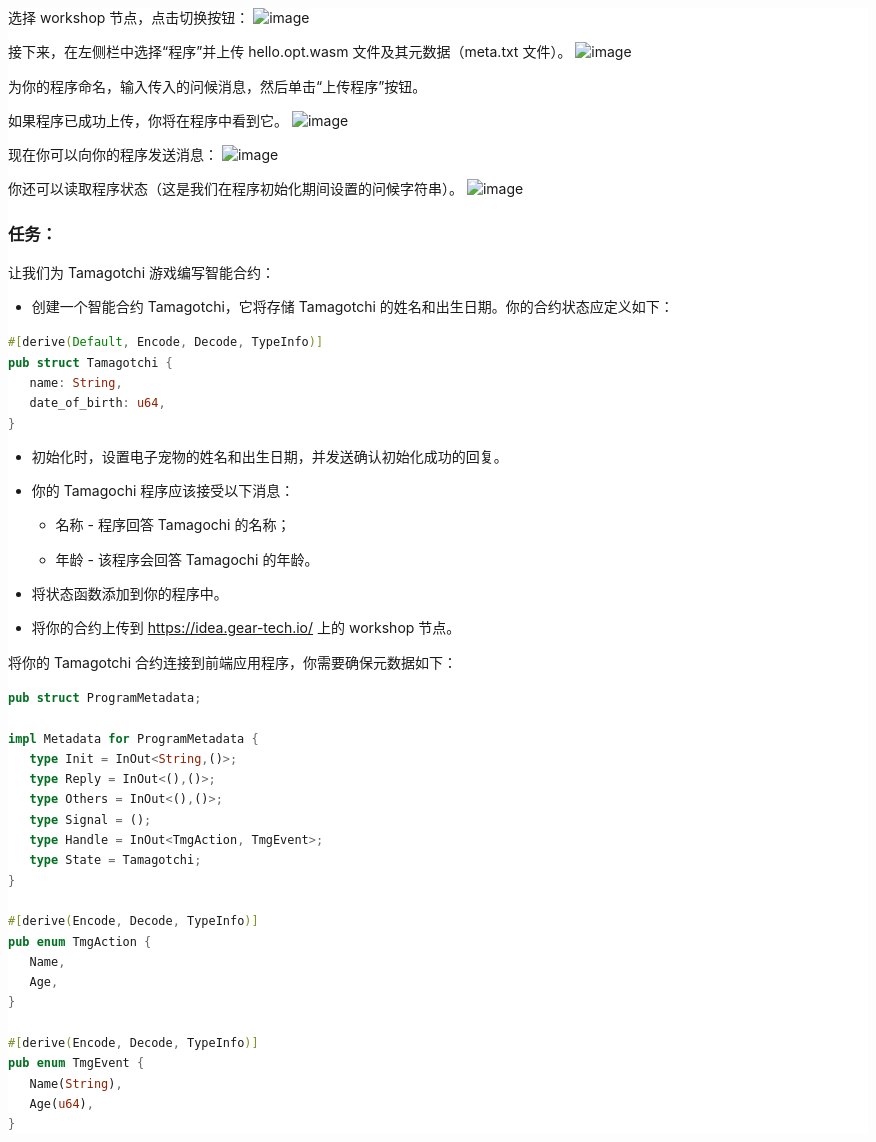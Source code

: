 选择 workshop 节点，点击切换按钮：
![image](https://github.com/GearFans/gear-academy-cn/assets/100750671/90a6bd4a-8c47-44e8-a6e1-7baaff508be1)

接下来，在左侧栏中选择“程序”并上传 hello.opt.wasm 文件及其元数据（meta.txt 文件）。
![image](https://github.com/GearFans/gear-academy-cn/assets/100750671/fac0bd31-30ca-47df-9754-baa4785855f2)

为你的程序命名，输入传入的问候消息，然后单击“上传程序”按钮。

如果程序已成功上传，你将在程序中看到它。
![image](https://github.com/GearFans/gear-academy-cn/assets/100750671/fb0c3ba3-fa09-40ed-a3dd-8b116a0b48ff)

现在你可以向你的程序发送消息：
![image](https://github.com/GearFans/gear-academy-cn/assets/100750671/183726aa-bcdd-445b-8e99-2a78351b4cc5)

你还可以读取程序状态（这是我们在程序初始化期间设置的问候字符串）。
![image](https://github.com/GearFans/gear-academy-cn/assets/100750671/b2ac2692-1444-461c-8f30-28ca4cf7001d)

### 任务：

让我们为 Tamagotchi 游戏编写智能合约：

- 创建一个智能合约 Tamagotchi，它将存储 Tamagotchi 的姓名和出生日期。你的合约状态应定义如下：
```rust
#[derive(Default, Encode, Decode, TypeInfo)]
pub struct Tamagotchi {
   name: String,
   date_of_birth: u64,
}
```

- 初始化时，设置电子宠物的姓名和出生日期，并发送确认初始化成功的回复。

- 你的 Tamagochi 程序应该接受以下消息：

    - 名称 - 程序回答 Tamagochi 的名称；

    - 年龄 - 该程序会回答 Tamagochi 的年龄。

- 将状态函数添加到你的程序中。

- 将你的合约上传到 https://idea.gear-tech.io/ 上的 workshop 节点。

将你的 Tamagotchi 合约连接到前端应用程序，你需要确保元数据如下：
```rust
pub struct ProgramMetadata;

impl Metadata for ProgramMetadata {
   type Init = InOut<String,()>;
   type Reply = InOut<(),()>;
   type Others = InOut<(),()>;
   type Signal = ();
   type Handle = InOut<TmgAction, TmgEvent>;
   type State = Tamagotchi;
}

#[derive(Encode, Decode, TypeInfo)]
pub enum TmgAction {
   Name,
   Age,
}

#[derive(Encode, Decode, TypeInfo)]
pub enum TmgEvent {
   Name(String),
   Age(u64),
}

```